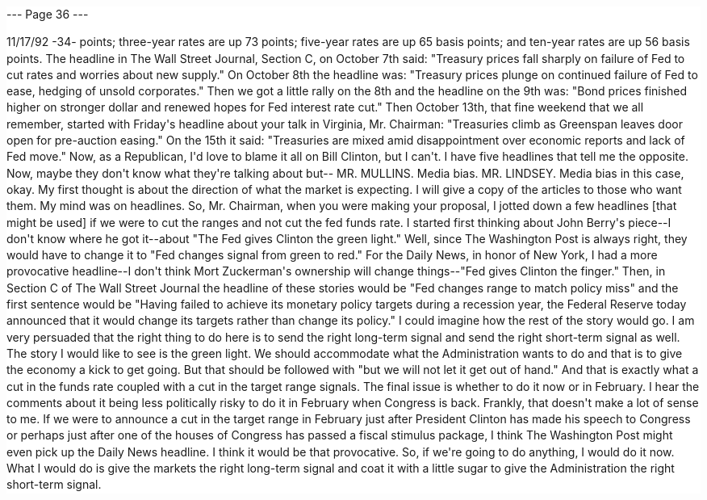 --- Page 36 ---

11/17/92 -34-
points; three-year rates are up 73 points; five-year rates are up 65
basis points; and ten-year rates are up 56 basis points. The headline
in The Wall Street Journal, Section C, on October 7th said: "Treasury
prices fall sharply on failure of Fed to cut rates and worries about
new supply." On October 8th the headline was: "Treasury prices plunge
on continued failure of Fed to ease, hedging of unsold corporates."
Then we got a little rally on the 8th and the headline on the 9th was:
"Bond prices finished higher on stronger dollar and renewed hopes for
Fed interest rate cut." Then October 13th, that fine weekend that we
all remember, started with Friday's headline about your talk in
Virginia, Mr. Chairman: "Treasuries climb as Greenspan leaves door
open for pre-auction easing." On the 15th it said: "Treasuries are
mixed amid disappointment over economic reports and lack of Fed move."
Now, as a Republican, I'd love to blame it all on Bill Clinton, but I
can't. I have five headlines that tell me the opposite. Now, maybe
they don't know what they're talking about but--
MR. MULLINS. Media bias.
MR. LINDSEY. Media bias in this case, okay. My first
thought is about the direction of what the market is expecting. I
will give a copy of the articles to those who want them. My mind was
on headlines. So, Mr. Chairman, when you were making your proposal, I
jotted down a few headlines [that might be used] if we were to cut the
ranges and not cut the fed funds rate. I started first thinking about
John Berry's piece--I don't know where he got it--about "The Fed gives
Clinton the green light." Well, since The Washington Post is always
right, they would have to change it to "Fed changes signal from green
to red." For the Daily News, in honor of New York, I had a more
provocative headline--I don't think Mort Zuckerman's ownership will
change things--"Fed gives Clinton the finger." Then, in Section C of
The Wall Street Journal the headline of these stories would be "Fed
changes range to match policy miss" and the first sentence would be
"Having failed to achieve its monetary policy targets during a
recession year, the Federal Reserve today announced that it would
change its targets rather than change its policy." I could imagine
how the rest of the story would go.
I am very persuaded that the right thing to do here is to
send the right long-term signal and send the right short-term signal
as well. The story I would like to see is the green light. We should
accommodate what the Administration wants to do and that is to give
the economy a kick to get going. But that should be followed with
"but we will not let it get out of hand." And that is exactly what a
cut in the funds rate coupled with a cut in the target range signals.
The final issue is whether to do it now or in February. I
hear the comments about it being less politically risky to do it in
February when Congress is back. Frankly, that doesn't make a lot of
sense to me. If we were to announce a cut in the target range in
February just after President Clinton has made his speech to Congress
or perhaps just after one of the houses of Congress has passed a
fiscal stimulus package, I think The Washington Post might even pick
up the Daily News headline. I think it would be that provocative.
So, if we're going to do anything, I would do it now. What I would do
is give the markets the right long-term signal and coat it with a
little sugar to give the Administration the right short-term signal.
